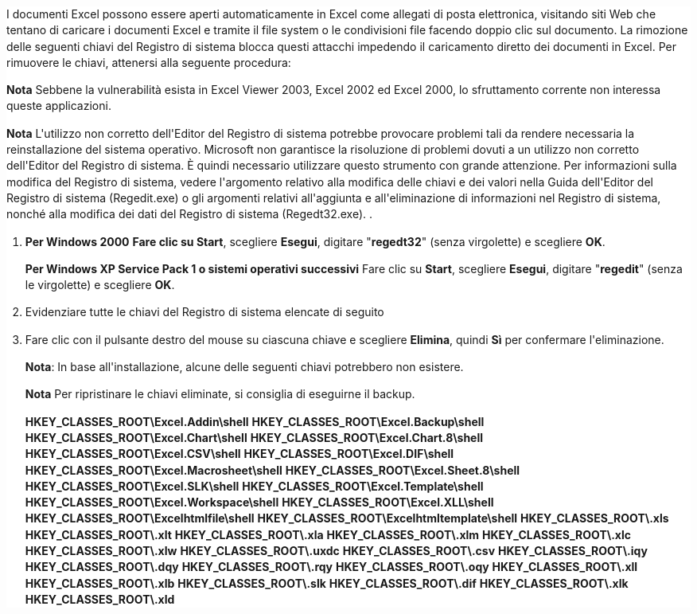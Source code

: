 I documenti Excel possono essere aperti automaticamente in Excel come allegati di posta elettronica, visitando siti Web che tentano di caricare i documenti Excel e tramite il file system o le condivisioni file facendo doppio clic sul documento. La rimozione delle seguenti chiavi del Registro di sistema blocca questi attacchi impedendo il caricamento diretto dei documenti in Excel. Per rimuovere le chiavi, attenersi alla seguente procedura:

**Nota** Sebbene la vulnerabilità esista in Excel Viewer 2003, Excel 2002 ed Excel 2000, lo sfruttamento corrente non interessa queste applicazioni.

**Nota** L'utilizzo non corretto dell'Editor del Registro di sistema potrebbe provocare problemi tali da rendere necessaria la reinstallazione del sistema operativo. Microsoft non garantisce la risoluzione di problemi dovuti a un utilizzo non corretto dell'Editor del Registro di sistema. È quindi necessario utilizzare questo strumento con grande attenzione. Per informazioni sulla modifica del Registro di sistema, vedere l'argomento relativo alla modifica delle chiavi e dei valori nella Guida dell'Editor del Registro di sistema (Regedit.exe) o gli argomenti relativi all'aggiunta e all'eliminazione di informazioni nel Registro di sistema, nonché alla modifica dei dati del Registro di sistema (Regedt32.exe).
.

1.  **Per Windows 2000**
    **Fare clic su Start**, scegliere **Esegui**, digitare "**regedt32**" (senza virgolette) e scegliere **OK**.

    **Per Windows XP Service Pack 1 o sistemi operativi successivi**
    Fare clic su **Start**, scegliere **Esegui**, digitare "**regedit**" (senza le virgolette) e scegliere **OK**.

2.  Evidenziare tutte le chiavi del Registro di sistema elencate di seguito
3.  Fare clic con il pulsante destro del mouse su ciascuna chiave e scegliere **Elimina**, quindi **Sì** per confermare l'eliminazione.

    **Nota**: In base all'installazione, alcune delle seguenti chiavi potrebbero non esistere.

    **Nota** Per ripristinare le chiavi eliminate, si consiglia di eseguirne il backup.

    **HKEY\_CLASSES\_ROOT\\Excel.Addin\\shell**
    **HKEY\_CLASSES\_ROOT\\Excel.Backup\\shell**
    **HKEY\_CLASSES\_ROOT\\Excel.Chart\\shell**
    **HKEY\_CLASSES\_ROOT\\Excel.Chart.8\\shell**
    **HKEY\_CLASSES\_ROOT\\Excel.CSV\\shell**
    **HKEY\_CLASSES\_ROOT\\Excel.DIF\\shell**
    **HKEY\_CLASSES\_ROOT\\Excel.Macrosheet\\shell**
    **HKEY\_CLASSES\_ROOT\\Excel.Sheet.8\\shell**
    **HKEY\_CLASSES\_ROOT\\Excel.SLK\\shell**
    **HKEY\_CLASSES\_ROOT\\Excel.Template\\shell**
    **HKEY\_CLASSES\_ROOT\\Excel.Workspace\\shell**
    **HKEY\_CLASSES\_ROOT\\Excel.XLL\\shell**
    **HKEY\_CLASSES\_ROOT\\Excelhtmlfile\\shell**
    **HKEY\_CLASSES\_ROOT\\Excelhtmltemplate\\shell**
    **HKEY\_CLASSES\_ROOT\\.xls**
    **HKEY\_CLASSES\_ROOT\\.xlt**
    **HKEY\_CLASSES\_ROOT\\.xla**
    **HKEY\_CLASSES\_ROOT\\.xlm**
    **HKEY\_CLASSES\_ROOT\\.xlc**
    **HKEY\_CLASSES\_ROOT\\.xlw**
    **HKEY\_CLASSES\_ROOT\\.uxdc**
    **HKEY\_CLASSES\_ROOT\\.csv**
    **HKEY\_CLASSES\_ROOT\\.iqy**
    **HKEY\_CLASSES\_ROOT\\.dqy**
    **HKEY\_CLASSES\_ROOT\\.rqy**
    **HKEY\_CLASSES\_ROOT\\.oqy**
    **HKEY\_CLASSES\_ROOT\\.xll**
    **HKEY\_CLASSES\_ROOT\\.xlb**
    **HKEY\_CLASSES\_ROOT\\.slk**
    **HKEY\_CLASSES\_ROOT\\.dif**
    **HKEY\_CLASSES\_ROOT\\.xlk**
    **HKEY\_CLASSES\_ROOT\\.xld**